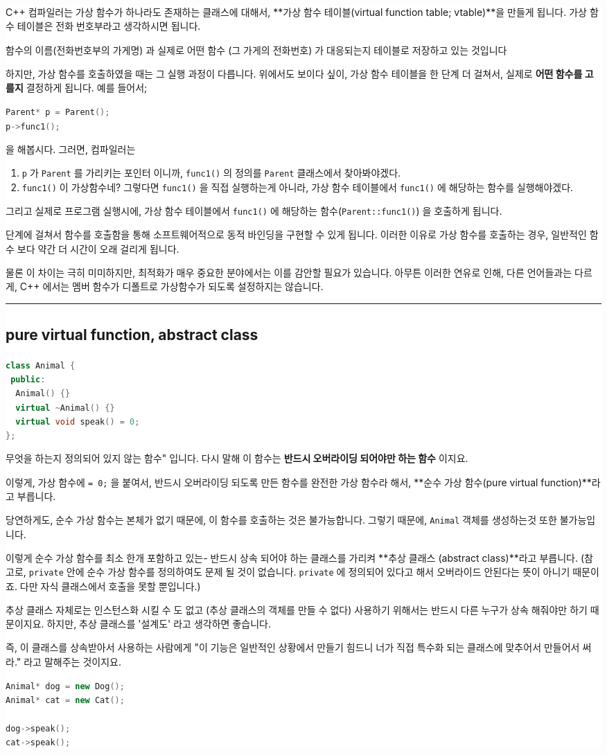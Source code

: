 C++ 컴파일러는 가상 함수가 하나라도 존재하는 클래스에 대해서, **가상 함수 테이블(virtual function table; vtable)**을 만들게 됩니다. 가상 함수 테이블은 전화 번호부라고 생각하시면 됩니다.

함수의 이름(전화번호부의 가게명) 과 실제로 어떤 함수 (그 가게의 전화번호) 가 대응되는지 테이블로 저장하고 있는 것입니다

하지만, 가상 함수를 호출하였을 때는 그 실행 과정이 다릅니다. 위에서도 보이다 싶이, 가상 함수 테이블을 한 단계 더 걸쳐서, 실제로 **어떤 함수를 고를지** 결정하게 됩니다. 예를 들어서;



```cpp
Parent* p = Parent();
p->func1();
```

을 해봅시다. 그러면, 컴파일러는

1. `p` 가 `Parent` 를 가리키는 포인터 이니까, `func1()` 의 정의를 `Parent` 클래스에서 찾아봐야겠다.
2. `func1()` 이 가상함수네? 그렇다면 `func1()` 을 직접 실행하는게 아니라, 가상 함수 테이블에서 `func1()` 에 해당하는 함수를 실행해야겠다.

그리고 실제로 프로그램 실행시에, 가상 함수 테이블에서 `func1()` 에 해당하는 함수(`Parent::func1()`) 을 호출하게 됩니다.

 단계에 걸쳐서 함수를 호출함을 통해 소프트웨어적으로 동적 바인딩을 구현할 수 있게 됩니다. 이러한 이유로 가상 함수를 호출하는 경우, 일반적인 함수 보다 약간 더 시간이 오래 걸리게 됩니다.

물론 이 차이는 극히 미미하지만, 최적화가 매우 중요한 분야에서는 이를 감안할 필요가 있습니다. 아무튼 이러한 연유로 인해, 다른 언어들과는 다르게, C++ 에서는 멤버 함수가 디폴트로 가상함수가 되도록 설정하지는 않습니다.

---

## pure virtual function, abstract class

```cpp
class Animal {
 public:
  Animal() {}
  virtual ~Animal() {}
  virtual void speak() = 0;
};
```

무엇을 하는지 정의되어 있지 않는 함수" 입니다. 다시 말해 이 함수는 **반드시 오버라이딩 되어야만 하는 함수** 이지요.

이렇게, 가상 함수에 `= 0;` 을 붙여서, 반드시 오버라이딩 되도록 만든 함수를 완전한 가상 함수라 해서, **순수 가상 함수(pure virtual function)**라고 부릅니다.

당연하게도, 순수 가상 함수는 본체가 없기 때문에, 이 함수를 호출하는 것은 불가능합니다. 그렇기 때문에, `Animal` 객체를 생성하는것 또한 불가능입니다.

이렇게 순수 가상 함수를 최소 한개 포함하고 있는- 반드시 상속 되어야 하는 클래스를 가리켜 **추상 클래스 (abstract class)**라고 부릅니다. (참고로, `private` 안에 순수 가상 함수를 정의하여도 문제 될 것이 없습니다. `private` 에 정의되어 있다고 해서 오버라이드 안된다는 뜻이 아니기 때문이죠. 다만 자식 클래스에서 호출을 못할 뿐입니다.)

추상 클래스 자체로는 인스턴스화 시킬 수 도 없고 (추상 클래스의 객체를 만들 수 없다) 사용하기 위해서는 반드시 다른 누구가 상속 해줘야만 하기 때문이지요. 하지만, 추상 클래스를 '설계도' 라고 생각하면 좋습니다.

즉, 이 클래스를 상속받아서 사용하는 사람에게 "이 기능은 일반적인 상황에서 만들기 힘드니 너가 직접 특수화 되는 클래스에 맞추어서 만들어서 써라." 라고 말해주는 것이지요.

```cpp
Animal* dog = new Dog();
Animal* cat = new Cat();

dog->speak();
cat->speak();
```
